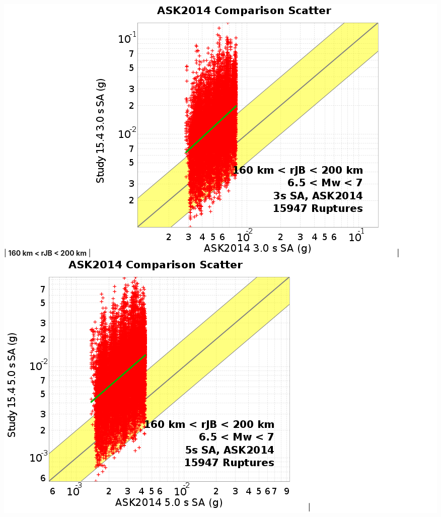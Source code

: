 | **160 km < rJB < 200 km** | ![Scatter Plot](resources/WNGC_mag_6.5_7_dist_160_200_3s_ASK2014_scatter.png) | ![Scatter Plot](resources/WNGC_mag_6.5_7_dist_160_200_5s_ASK2014_scatter.png) |